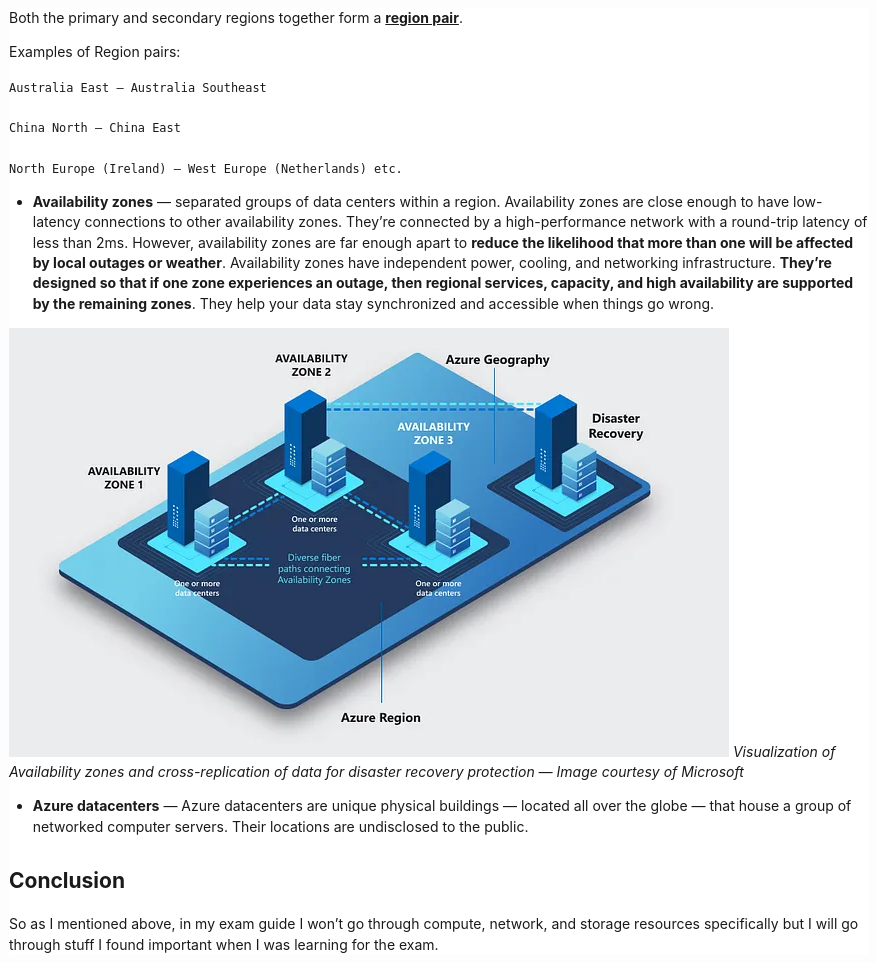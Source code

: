Both the primary and secondary regions together form a [**region pair**](https://learn.microsoft.com/en-us/azure/reliability/cross-region-replication-azure#azure-paired-regions).

Examples of Region pairs:

    Australia East — Australia Southeast
    
    China North — China East
    
    North Europe (Ireland) — West Europe (Netherlands) etc.

* **Availability zones** — separated groups of data centers within a region. Availability zones are close enough to have low-latency connections to other availability zones. They’re connected by a high-performance network with a round-trip latency of less than 2ms. However, availability zones are far enough apart to **reduce the likelihood that more than one will be affected by local outages or weather**. Availability zones have independent power, cooling, and networking infrastructure. **They’re designed so that if one zone experiences an outage, then regional services, capacity, and high availability are supported by the remaining zones**. They help your data stay synchronized and accessible when things go wrong.

![Visualization of Availability zones and cross-replication of data for disaster recovery protection — Image courtesy of Microsoft](/assets/img/posts/img_az900_study_guide_part1/disasterrecovery.png)
*Visualization of Availability zones and cross-replication of data for disaster recovery protection — Image courtesy of Microsoft*

* **Azure datacenters** — Azure datacenters are unique physical buildings — located all over the globe — that house a group of networked computer servers. Their locations are undisclosed to the public.

## Conclusion

So as I mentioned above, in my exam guide I won’t go through compute, network, and storage resources specifically but I will go through stuff I found important when I was learning for the exam.
